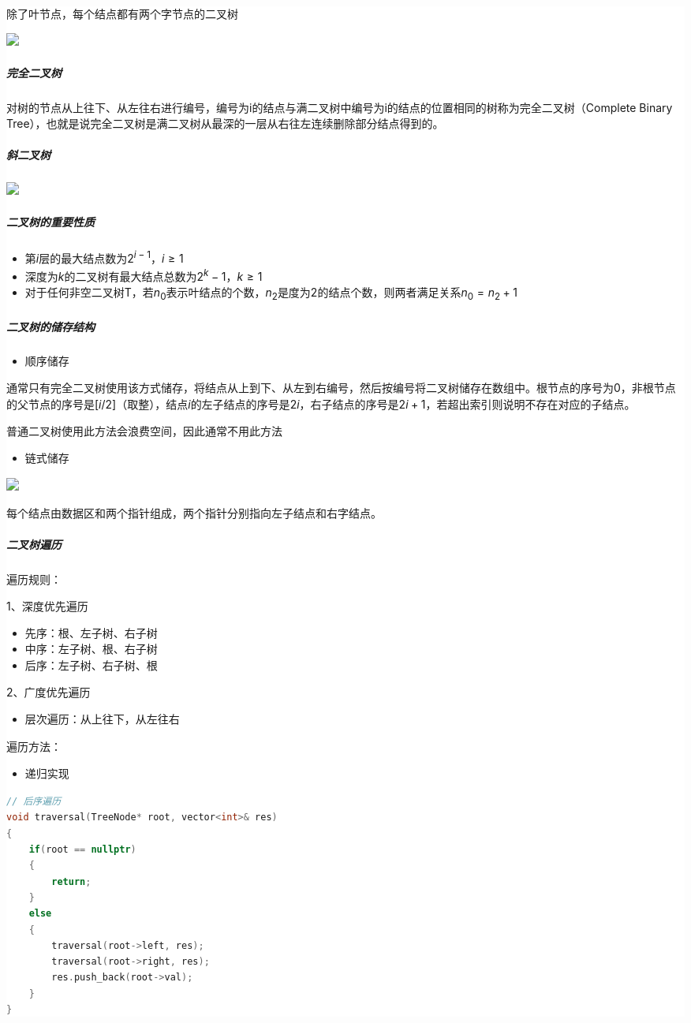 除了叶节点，每个结点都有两个字节点的二叉树

![](https://gitee.com/liu-huilin/markdownimg/raw/main/img2022/binary_tree2.png)

##### 完全二叉树

对树的节点从上往下、从左往右进行编号，编号为i的结点与满二叉树中编号为i的结点的位置相同的树称为完全二叉树（Complete Binary Tree），也就是说完全二叉树是满二叉树从最深的一层从右往左连续删除部分结点得到的。

##### 斜二叉树

![](https://gitee.com/liu-huilin/markdownimg/raw/main/img2022/binary_tree3.png)



##### 二叉树的重要性质

- 第$i$层的最大结点数为$2^{i-1}$，$i\geq1$
- 深度为$k$的二叉树有最大结点总数为$2^k - 1$，$k \geq 1$
- 对于任何非空二叉树T，若$n_0$表示叶结点的个数，$n_2$是度为2的结点个数，则两者满足关系$n_0 = n_2 + 1$



##### 二叉树的储存结构

- 顺序储存

通常只有完全二叉树使用该方式储存，将结点从上到下、从左到右编号，然后按编号将二叉树储存在数组中。根节点的序号为0，非根节点的父节点的序号是$[i/2]$（取整），结点$i$的左子结点的序号是$2i$，右子结点的序号是$2i+1$，若超出索引则说明不存在对应的子结点。

普通二叉树使用此方法会浪费空间，因此通常不用此方法

- 链式储存

![](https://gitee.com/liu-huilin/markdownimg/raw/main/img2022/binary_tree4.png)

每个结点由数据区和两个指针组成，两个指针分别指向左子结点和右字结点。

##### 二叉树遍历

遍历规则：

1、深度优先遍历

- 先序：根、左子树、右子树
- 中序：左子树、根、右子树
- 后序：左子树、右子树、根

2、广度优先遍历

- 层次遍历：从上往下，从左往右

遍历方法：

- 递归实现

```c++
// 后序遍历
void traversal(TreeNode* root, vector<int>& res)
{
    if(root == nullptr)
    {
    	return;
    }
    else
    {
        traversal(root->left, res);
        traversal(root->right, res);
        res.push_back(root->val);
    }
}
```
